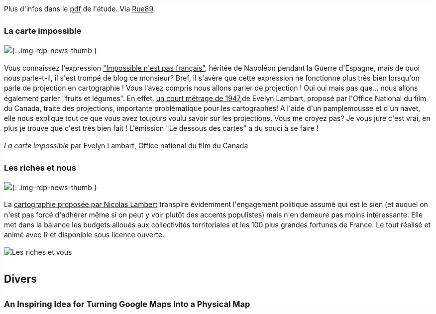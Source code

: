 

<iframe src="//www.youtube.com/embed/0SMRcUvF28w" frameborder="0" width="480" height="360"></iframe>

Plus d'infos dans le [pdf](http://www.pnas.org/content/early/2014/10/23/1408439111.full.pdf) de l'étude. Via [Rue89](http://rue89.nouvelobs.com/zapnet/2014/10/28/les-deplacements-francais-reconstitues-grace-a-leurs-coups-fil-cest-science-255742).


### La carte impossible

![](https://cdn.geotribu.fr/img/logos-icones/divers/impossible.jpg){: .img-rdp-news-thumb }

Vous connaissez l'expression ["Impossible n'est pas français"](http://fr.wikipedia.org/wiki/Impossible_n%27est_pas_fran%C3%A7ais), héritée de Napoléon pendant la Guerre d'Espagne, mais de quoi nous parle-t-il, il s'est trompé de blog ce monsieur? Bref, il s'avère que cette expression ne fonctionne plus très bien lorsqu'on parle de projection en cartographie ! Vous l'avez compris nous allons parler de projection ! Oui oui mais pas que... nous allons également parler "fruits et légumes". En effet, [un court métrage de 1947](https://www.onf.ca/film/carte_impossible#temp-share-panel),de Evelyn Lambart, proposé par l'Office National du film du Canada, traite des projections, importante problématique pour les cartographes! A l'aide d'un pamplemousse et d'un navet, elle nous explique tout ce que vous avez toujours voulu savoir sur les projections. Vous me croyez pas? Je vous jure c'est vrai, en plus je trouve que c'est très bien fait ! L'émission "Le dessous des cartes" a du souci à se faire !



<iframe src="https://www.onf.ca/film/carte_impossible/embed/player" width="300" height="186"></iframe>

[*La carte impossible*](https://www.onf.ca/film/carte_impossible) par Evelyn Lambart, [Office national du film du Canada](https://www.onf.ca)


### Les riches et nous

![](https://cdn.geotribu.fr/img/logos-icones/divers/monopoly.png){: .img-rdp-news-thumb }

La [cartographie proposée par Nicolas Lambert](http://neocarto.hypotheses.org/848) transpire évidemment l'engagement politique assumé qui est le sien (et auquel on n'est pas forcé d'adhérer même si on peut y voir plutôt des accents populistes) mais n'en demeure pas moins intéressante. Elle met dans la balance les budgets alloués aux collectivités territoriales et les 100 plus grandes fortunes de France. Le tout réalisé et animé avec R et disponible sous licence ouverte.


![](https://cdn.geotribu.fr/img/articles-blog-rdp/divers/NeoCarto_Carte_RichesEtVous.gif "Les riches et vous")



## Divers


### An Inspiring Idea for Turning Google Maps Into a Physical Map
